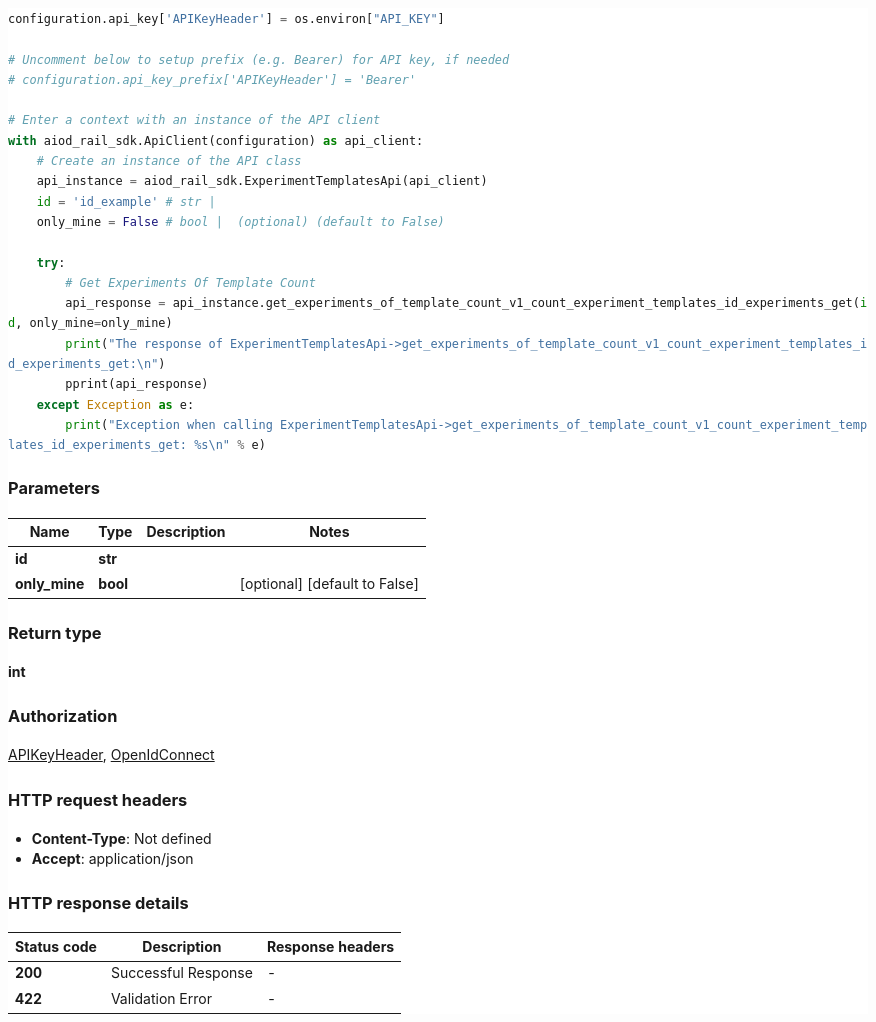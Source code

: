 ```python
configuration.api_key['APIKeyHeader'] = os.environ["API_KEY"]

# Uncomment below to setup prefix (e.g. Bearer) for API key, if needed
# configuration.api_key_prefix['APIKeyHeader'] = 'Bearer'

# Enter a context with an instance of the API client
with aiod_rail_sdk.ApiClient(configuration) as api_client:
    # Create an instance of the API class
    api_instance = aiod_rail_sdk.ExperimentTemplatesApi(api_client)
    id = 'id_example' # str | 
    only_mine = False # bool |  (optional) (default to False)

    try:
        # Get Experiments Of Template Count
        api_response = api_instance.get_experiments_of_template_count_v1_count_experiment_templates_id_experiments_get(id, only_mine=only_mine)
        print("The response of ExperimentTemplatesApi->get_experiments_of_template_count_v1_count_experiment_templates_id_experiments_get:\n")
        pprint(api_response)
    except Exception as e:
        print("Exception when calling ExperimentTemplatesApi->get_experiments_of_template_count_v1_count_experiment_templates_id_experiments_get: %s\n" % e)
```



### Parameters


Name | Type | Description  | Notes
------------- | ------------- | ------------- | -------------
 **id** | **str**|  | 
 **only_mine** | **bool**|  | [optional] [default to False]

### Return type

**int**

### Authorization

[APIKeyHeader](../README.md#APIKeyHeader), [OpenIdConnect](../README.md#OpenIdConnect)

### HTTP request headers

 - **Content-Type**: Not defined
 - **Accept**: application/json

### HTTP response details

| Status code | Description | Response headers |
|-------------|-------------|------------------|
**200** | Successful Response |  -  |
**422** | Validation Error |  -  |
